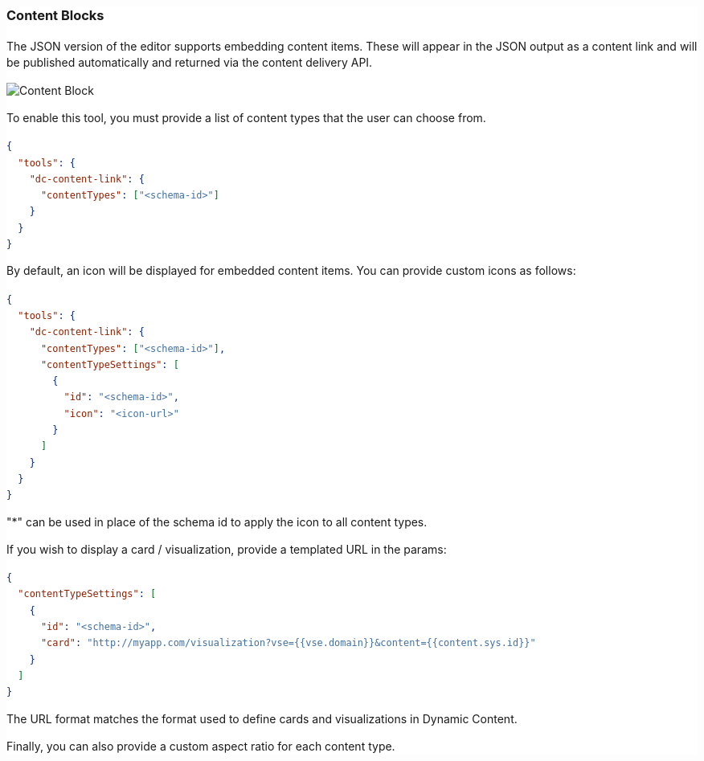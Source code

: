 ### Content Blocks

The JSON version of the editor supports embedding content items. These will appear in the JSON output as a content link and will be published automatically and returned via the content delivery API.

![Content Block](media/content-block.png)

To enable this tool, you must provide a list of content types that the user can choose from.

```json
{
  "tools": {
    "dc-content-link": {
      "contentTypes": ["<schema-id>"]
    }
  }
}
```

By default, an icon will be displayed for embedded content items. You can provide custom icons as follows:

```json
{
  "tools": {
    "dc-content-link": {
      "contentTypes": ["<schema-id>"],
      "contentTypeSettings": [
        {
          "id": "<schema-id>",
          "icon": "<icon-url>"
        }
      ]
    }
  }
}
```

"\*" can be used in place of the schema id to apply the icon to all content types.

If you wish to display a card / visualization, provide a templated URL in the params:

```json
{
  "contentTypeSettings": [
    {
      "id": "<schema-id>",
      "card": "http://myapp.com/visualization?vse={{vse.domain}}&content={{content.sys.id}}"
    }
  ]
}
```

The URL format matches the format used to define cards and visualizations in Dynamic Content.

Finally, you can also provide a custom aspect ratio for each content type.
